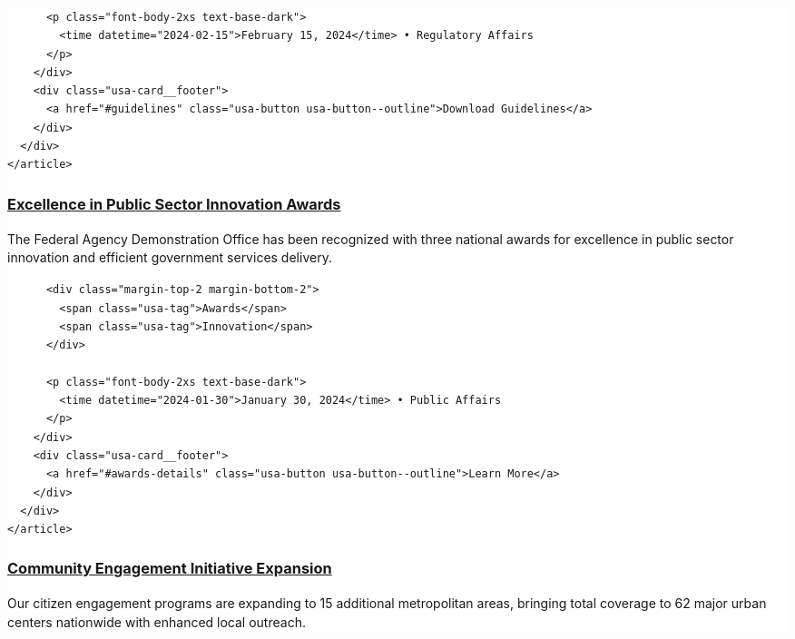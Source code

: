           <p class="font-body-2xs text-base-dark">
            <time datetime="2024-02-15">February 15, 2024</time> • Regulatory Affairs
          </p>
        </div>
        <div class="usa-card__footer">
          <a href="#guidelines" class="usa-button usa-button--outline">Download Guidelines</a>
        </div>
      </div>
    </article>
  </div>
</div>

<div class="grid-row grid-gap margin-top-3">
  <div class="tablet:grid-col-6">
    <article class="usa-card">
      <div class="usa-card__container">
        <div class="usa-card__header">
          <h3 class="usa-card__heading">
            <a href="#innovation-awards" class="usa-link">Excellence in Public Sector Innovation Awards</a>
          </h3>
        </div>
        <div class="usa-card__body">
          <p>The Federal Agency Demonstration Office has been recognized with three national awards for excellence in public sector innovation and efficient government services delivery.</p>
          
          <div class="margin-top-2 margin-bottom-2">
            <span class="usa-tag">Awards</span>
            <span class="usa-tag">Innovation</span>
          </div>
          
          <p class="font-body-2xs text-base-dark">
            <time datetime="2024-01-30">January 30, 2024</time> • Public Affairs
          </p>
        </div>
        <div class="usa-card__footer">
          <a href="#awards-details" class="usa-button usa-button--outline">Learn More</a>
        </div>
      </div>
    </article>
  </div>
  
  <div class="tablet:grid-col-6">
    <article class="usa-card">
      <div class="usa-card__container">
        <div class="usa-card__header">
          <h3 class="usa-card__heading">
            <a href="#community-engagement" class="usa-link">Community Engagement Initiative Expansion</a>
          </h3>
        </div>
        <div class="usa-card__body">
          <p>Our citizen engagement programs are expanding to 15 additional metropolitan areas, bringing total coverage to 62 major urban centers nationwide with enhanced local outreach.</p>
          
